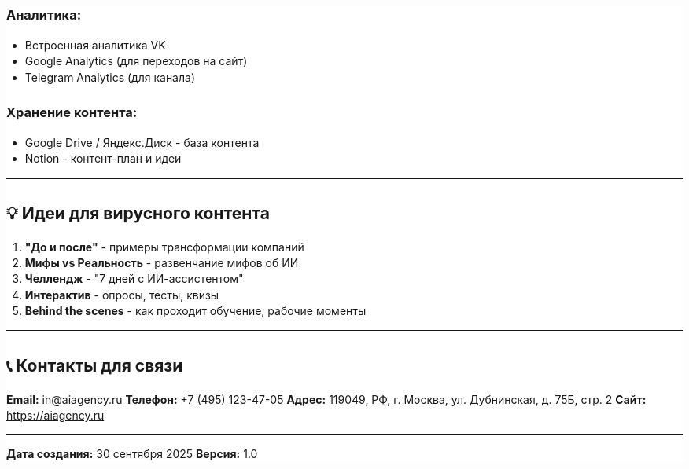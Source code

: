 ### Аналитика:
- Встроенная аналитика VK
- Google Analytics (для переходов на сайт)
- Telegram Analytics (для канала)

### Хранение контента:
- Google Drive / Яндекс.Диск - база контента
- Notion - контент-план и идеи

---

## 💡 Идеи для вирусного контента

1. **"До и после"** - примеры трансформации компаний
2. **Мифы vs Реальность** - развенчание мифов об ИИ
3. **Челлендж** - "7 дней с ИИ-ассистентом"
4. **Интерактив** - опросы, тесты, квизы
5. **Behind the scenes** - как проходит обучение, рабочие моменты

---

## 📞 Контакты для связи

**Email:** in@aiagency.ru
**Телефон:** +7 (495) 123-47-05
**Адрес:** 119049, РФ, г. Москва, ул. Дубнинская, д. 75Б, стр. 2
**Сайт:** https://aiagency.ru

---

**Дата создания:** 30 сентября 2025
**Версия:** 1.0
